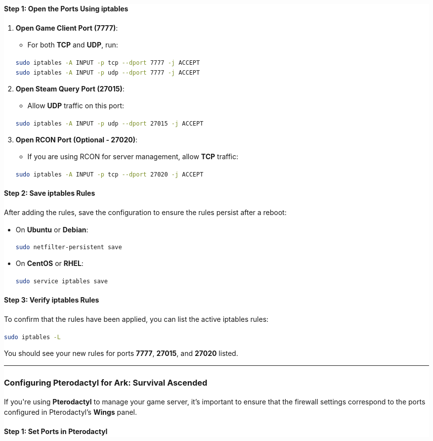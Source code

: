 #### Step 1: Open the Ports Using iptables

1. **Open Game Client Port (7777)**:

   - For both **TCP** and **UDP**, run:

   ```bash
   sudo iptables -A INPUT -p tcp --dport 7777 -j ACCEPT
   sudo iptables -A INPUT -p udp --dport 7777 -j ACCEPT
   ```

2. **Open Steam Query Port (27015)**:

   - Allow **UDP** traffic on this port:

   ```bash
   sudo iptables -A INPUT -p udp --dport 27015 -j ACCEPT
   ```

3. **Open RCON Port (Optional - 27020)**:

   - If you are using RCON for server management, allow **TCP** traffic:

   ```bash
   sudo iptables -A INPUT -p tcp --dport 27020 -j ACCEPT
   ```

#### Step 2: Save iptables Rules

After adding the rules, save the configuration to ensure the rules persist after a reboot:

- On **Ubuntu** or **Debian**:

  ```bash
  sudo netfilter-persistent save
  ```

- On **CentOS** or **RHEL**:

  ```bash
  sudo service iptables save
  ```

#### Step 3: Verify iptables Rules

To confirm that the rules have been applied, you can list the active iptables rules:

```bash
sudo iptables -L
```

You should see your new rules for ports **7777**, **27015**, and **27020** listed.

---

### Configuring Pterodactyl for Ark: Survival Ascended

If you're using **Pterodactyl** to manage your game server, it’s important to ensure that the firewall settings correspond to the ports configured in Pterodactyl’s **Wings** panel.

#### Step 1: Set Ports in Pterodactyl

